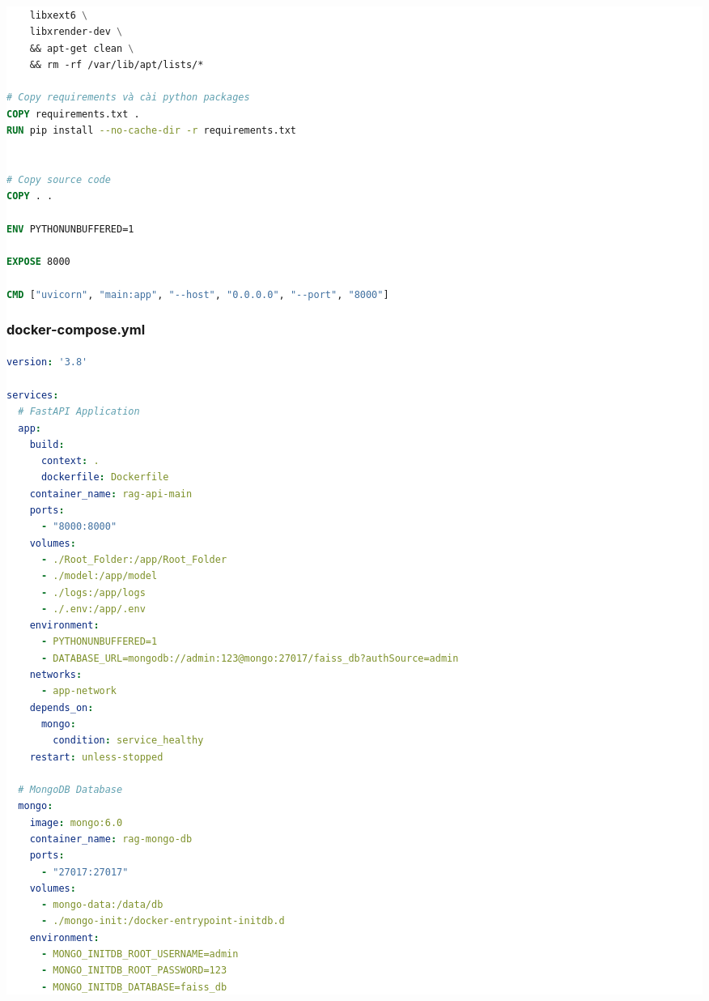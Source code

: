 ```dockerfile
    libxext6 \
    libxrender-dev \
    && apt-get clean \
    && rm -rf /var/lib/apt/lists/*

# Copy requirements và cài python packages
COPY requirements.txt .
RUN pip install --no-cache-dir -r requirements.txt


# Copy source code
COPY . .

ENV PYTHONUNBUFFERED=1

EXPOSE 8000

CMD ["uvicorn", "main:app", "--host", "0.0.0.0", "--port", "8000"]

```

### docker-compose.yml

```yaml
version: '3.8'

services:
  # FastAPI Application
  app:
    build:
      context: .
      dockerfile: Dockerfile
    container_name: rag-api-main
    ports:
      - "8000:8000"
    volumes:
      - ./Root_Folder:/app/Root_Folder
      - ./model:/app/model
      - ./logs:/app/logs
      - ./.env:/app/.env
    environment:
      - PYTHONUNBUFFERED=1
      - DATABASE_URL=mongodb://admin:123@mongo:27017/faiss_db?authSource=admin
    networks:
      - app-network
    depends_on:
      mongo:
        condition: service_healthy
    restart: unless-stopped

  # MongoDB Database
  mongo:
    image: mongo:6.0
    container_name: rag-mongo-db
    ports:
      - "27017:27017"
    volumes:
      - mongo-data:/data/db
      - ./mongo-init:/docker-entrypoint-initdb.d
    environment:
      - MONGO_INITDB_ROOT_USERNAME=admin
      - MONGO_INITDB_ROOT_PASSWORD=123
      - MONGO_INITDB_DATABASE=faiss_db
```